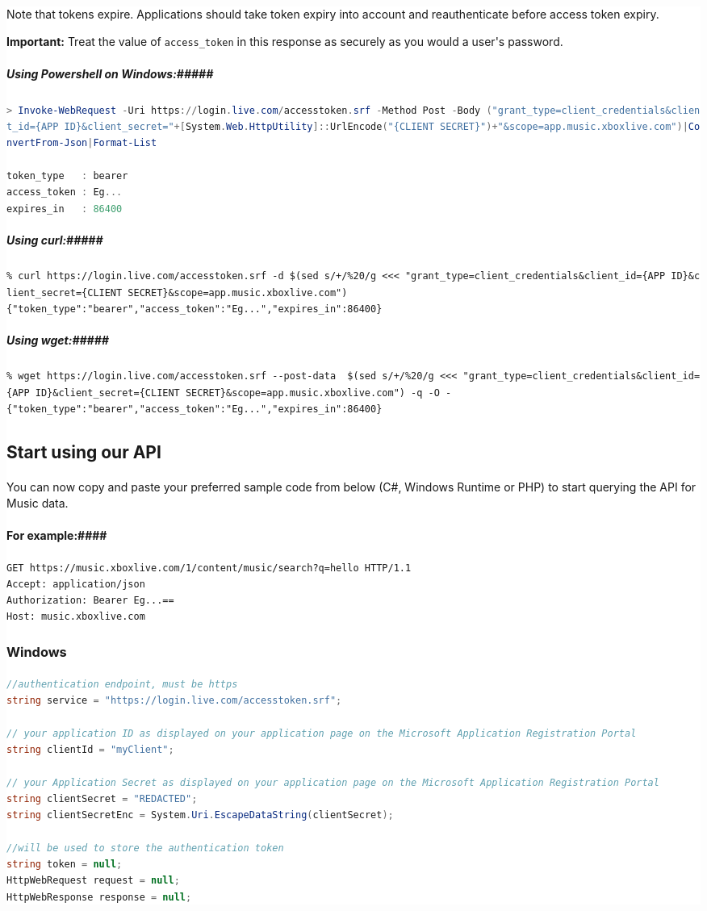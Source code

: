 Note that tokens expire. Applications should take token expiry into
account and reauthenticate before access token expiry.

**Important:** Treat the value of `access_token` in this response as
securely as you would a user's password.


##### Using Powershell on Windows:#####

```powershell
> Invoke-WebRequest -Uri https://login.live.com/accesstoken.srf -Method Post -Body ("grant_type=client_credentials&client_id={APP ID}&client_secret="+[System.Web.HttpUtility]::UrlEncode("{CLIENT SECRET}")+"&scope=app.music.xboxlive.com")|ConvertFrom-Json|Format-List

token_type   : bearer
access_token : Eg...
expires_in   : 86400
```

##### Using curl:#####

```
% curl https://login.live.com/accesstoken.srf -d $(sed s/+/%20/g <<< "grant_type=client_credentials&client_id={APP ID}&client_secret={CLIENT SECRET}&scope=app.music.xboxlive.com")
{"token_type":"bearer","access_token":"Eg...","expires_in":86400}
```

##### Using wget:#####

```
% wget https://login.live.com/accesstoken.srf --post-data  $(sed s/+/%20/g <<< "grant_type=client_credentials&client_id={APP ID}&client_secret={CLIENT SECRET}&scope=app.music.xboxlive.com") -q -O -
{"token_type":"bearer","access_token":"Eg...","expires_in":86400}
```
  
## Start using our API
 
 You can now copy and paste your preferred sample code from below (C#, Windows Runtime or PHP) to start querying the API for Music data.

#### For example:####

```
GET https://music.xboxlive.com/1/content/music/search?q=hello HTTP/1.1
Accept: application/json
Authorization: Bearer Eg...==
Host: music.xboxlive.com
```

### Windows
```csharp
//authentication endpoint, must be https
string service = "https://login.live.com/accesstoken.srf";

// your application ID as displayed on your application page on the Microsoft Application Registration Portal
string clientId = "myClient";

// your Application Secret as displayed on your application page on the Microsoft Application Registration Portal
string clientSecret = "REDACTED";
string clientSecretEnc = System.Uri.EscapeDataString(clientSecret);

//will be used to store the authentication token
string token = null;
HttpWebRequest request = null;
HttpWebResponse response = null;

```

[Dev Center Signin]: site-images/dev-center-signin.png
[Dev Center Signin Account]: site-images/dev-center-signin-account.png
[Groove Dev Center]: site-images/groove-dev-center.png
[Groove signup]: site-images/groove-signup.png
[Register your app]: site-images/register-your-app.png
[My applications (DevCenter)]: site-images/myappsscreens.png